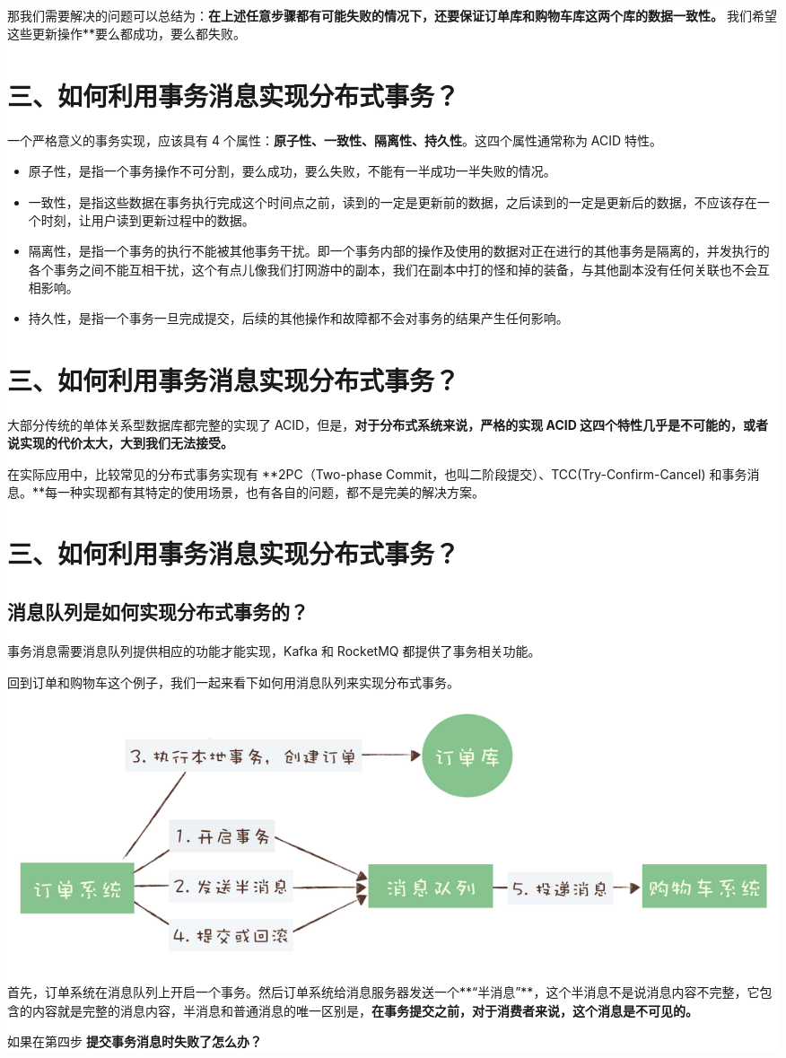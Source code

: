 那我们需要解决的问题可以总结为：**在上述任意步骤都有可能失败的情况下，还要保证订单库和购物车库这两个库的数据一致性。**  我们希望这些更新操作**要么都成功，要么都失败。


# 三、如何利用事务消息实现分布式事务？

一个严格意义的事务实现，应该具有 4 个属性：**原子性、一致性、隔离性、持久性**。这四个属性通常称为 ACID 特性。

- 原子性，是指一个事务操作不可分割，要么成功，要么失败，不能有一半成功一半失败的情况。

- 一致性，是指这些数据在事务执行完成这个时间点之前，读到的一定是更新前的数据，之后读到的一定是更新后的数据，不应该存在一个时刻，让用户读到更新过程中的数据。

- 隔离性，是指一个事务的执行不能被其他事务干扰。即一个事务内部的操作及使用的数据对正在进行的其他事务是隔离的，并发执行的各个事务之间不能互相干扰，这个有点儿像我们打网游中的副本，我们在副本中打的怪和掉的装备，与其他副本没有任何关联也不会互相影响。

- 持久性，是指一个事务一旦完成提交，后续的其他操作和故障都不会对事务的结果产生任何影响。

# 三、如何利用事务消息实现分布式事务？

大部分传统的单体关系型数据库都完整的实现了 ACID，但是，**对于分布式系统来说，严格的实现 ACID 这四个特性几乎是不可能的，或者说实现的代价太大，大到我们无法接受。**

在实际应用中，比较常见的分布式事务实现有 **2PC（Two-phase Commit，也叫二阶段提交）、TCC(Try-Confirm-Cancel) 和事务消息。**每一种实现都有其特定的使用场景，也有各自的问题，都不是完美的解决方案。


# 三、如何利用事务消息实现分布式事务？

## 消息队列是如何实现分布式事务的？

事务消息需要消息队列提供相应的功能才能实现，Kafka 和 RocketMQ 都提供了事务相关功能。

回到订单和购物车这个例子，我们一起来看下如何用消息队列来实现分布式事务。

![](./img/042.png)

首先，订单系统在消息队列上开启一个事务。然后订单系统给消息服务器发送一个**“半消息”**，这个半消息不是说消息内容不完整，它包含的内容就是完整的消息内容，半消息和普通消息的唯一区别是，**在事务提交之前，对于消费者来说，这个消息是不可见的。**

如果在第四步 **提交事务消息时失败了怎么办？**
